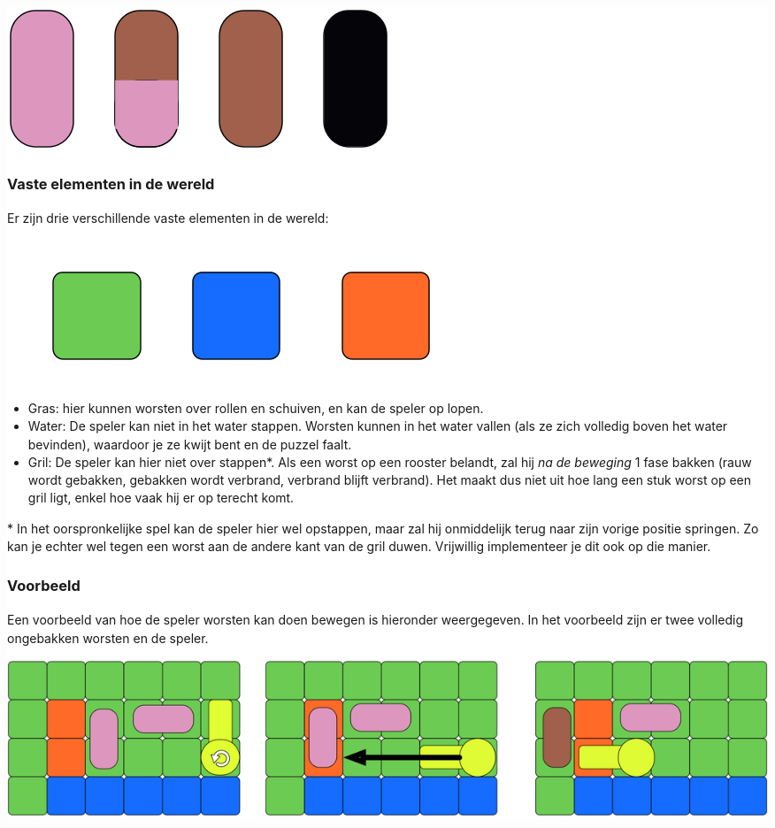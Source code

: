   ![alt text](documentation/sausage_states.png)


### Vaste elementen in de wereld

Er zijn drie verschillende vaste elementen in de wereld:

![alt text](documentation/world_elements.png)

- Gras: hier kunnen worsten over rollen en schuiven, en kan de speler op lopen.
- Water: De speler kan niet in het water stappen. Worsten kunnen in het water
  vallen (als ze zich volledig boven het water bevinden), waardoor je ze kwijt
  bent en de puzzel faalt.
- Gril: De speler kan hier niet over stappen\*. Als een worst op een
  rooster belandt, zal hij *na de beweging* 1 fase bakken (rauw wordt gebakken,
  gebakken wordt verbrand, verbrand blijft verbrand). Het maakt dus niet uit
  hoe lang een stuk worst op een gril ligt, enkel hoe vaak hij er op terecht
  komt.

\* In het oorspronkelijke spel kan de speler hier wel opstappen, maar zal hij
   onmiddelijk terug naar zijn vorige positie springen. Zo kan je echter wel
   tegen een worst aan de andere kant van de gril duwen. Vrijwillig
   implementeer je dit ook op die manier.


### Voorbeeld

Een voorbeeld van hoe de speler worsten kan doen bewegen is hieronder
weergegeven. In het voorbeeld zijn er twee volledig ongebakken worsten en de
speler.

![alt text](documentation/example.png)
